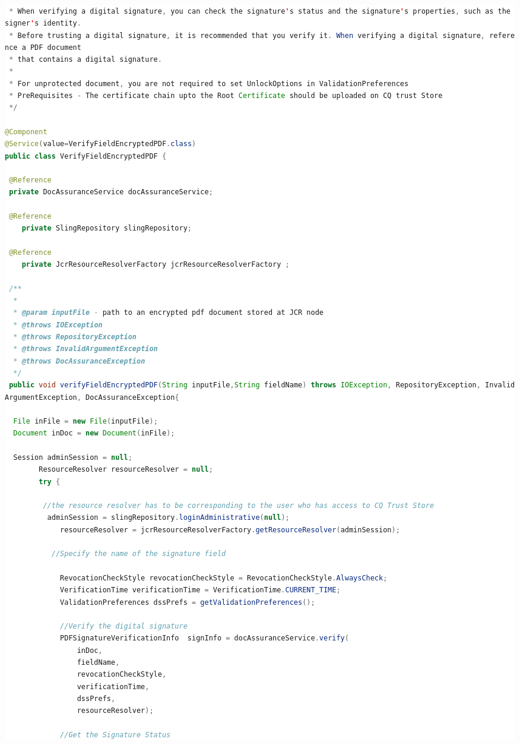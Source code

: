 ```java
 * When verifying a digital signature, you can check the signature's status and the signature's properties, such as the signer's identity. 
 * Before trusting a digital signature, it is recommended that you verify it. When verifying a digital signature, reference a PDF document 
 * that contains a digital signature.
 * 
 * For unprotected document, you are not required to set UnlockOptions in ValidationPreferences
 * PreRequisites - The certificate chain upto the Root Certificate should be uploaded on CQ trust Store
 */

@Component
@Service(value=VerifyFieldEncryptedPDF.class)
public class VerifyFieldEncryptedPDF {

 @Reference
 private DocAssuranceService docAssuranceService;
 
 @Reference
    private SlingRepository slingRepository;
 
 @Reference
    private JcrResourceResolverFactory jcrResourceResolverFactory ;

 /**
  * 
  * @param inputFile - path to an encrypted pdf document stored at JCR node 
  * @throws IOException
  * @throws RepositoryException
  * @throws InvalidArgumentException
  * @throws DocAssuranceException
  */
 public void verifyFieldEncryptedPDF(String inputFile,String fieldName) throws IOException, RepositoryException, InvalidArgumentException, DocAssuranceException{
  
  File inFile = new File(inputFile);
  Document inDoc = new Document(inFile);
  
  Session adminSession = null;
        ResourceResolver resourceResolver = null;
        try {
          
         //the resource resolver has to be corresponding to the user who has access to CQ Trust Store
          adminSession = slingRepository.loginAdministrative(null);
             resourceResolver = jcrResourceResolverFactory.getResourceResolver(adminSession);
             
           //Specify the name of the signature field
             
             RevocationCheckStyle revocationCheckStyle = RevocationCheckStyle.AlwaysCheck;
             VerificationTime verificationTime = VerificationTime.CURRENT_TIME;
             ValidationPreferences dssPrefs = getValidationPreferences();
            
             //Verify the digital signature
             PDFSignatureVerificationInfo  signInfo = docAssuranceService.verify(
                 inDoc,
                 fieldName,
                 revocationCheckStyle,
                 verificationTime,
                 dssPrefs,
                 resourceResolver);

             //Get the Signature Status
```
